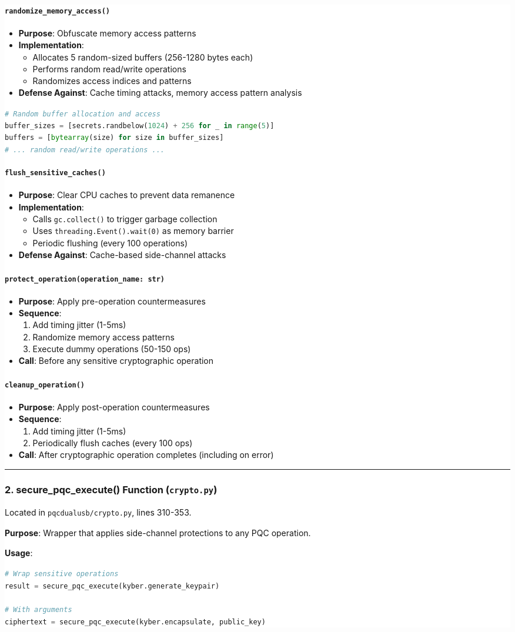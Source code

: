 #### `randomize_memory_access()`
- **Purpose**: Obfuscate memory access patterns
- **Implementation**:
  - Allocates 5 random-sized buffers (256-1280 bytes each)
  - Performs random read/write operations
  - Randomizes access indices and patterns
- **Defense Against**: Cache timing attacks, memory access pattern analysis

```python
# Random buffer allocation and access
buffer_sizes = [secrets.randbelow(1024) + 256 for _ in range(5)]
buffers = [bytearray(size) for size in buffer_sizes]
# ... random read/write operations ...
```

#### `flush_sensitive_caches()`
- **Purpose**: Clear CPU caches to prevent data remanence
- **Implementation**:
  - Calls `gc.collect()` to trigger garbage collection
  - Uses `threading.Event().wait(0)` as memory barrier
  - Periodic flushing (every 100 operations)
- **Defense Against**: Cache-based side-channel attacks

#### `protect_operation(operation_name: str)`
- **Purpose**: Apply pre-operation countermeasures
- **Sequence**:
  1. Add timing jitter (1-5ms)
  2. Randomize memory access patterns
  3. Execute dummy operations (50-150 ops)
- **Call**: Before any sensitive cryptographic operation

#### `cleanup_operation()`
- **Purpose**: Apply post-operation countermeasures
- **Sequence**:
  1. Add timing jitter (1-5ms)
  2. Periodically flush caches (every 100 ops)
- **Call**: After cryptographic operation completes (including on error)

---

### 2. secure_pqc_execute() Function (`crypto.py`)

Located in `pqcdualusb/crypto.py`, lines 310-353.

**Purpose**: Wrapper that applies side-channel protections to any PQC operation.

**Usage**:
```python
# Wrap sensitive operations
result = secure_pqc_execute(kyber.generate_keypair)

# With arguments
ciphertext = secure_pqc_execute(kyber.encapsulate, public_key)
```
